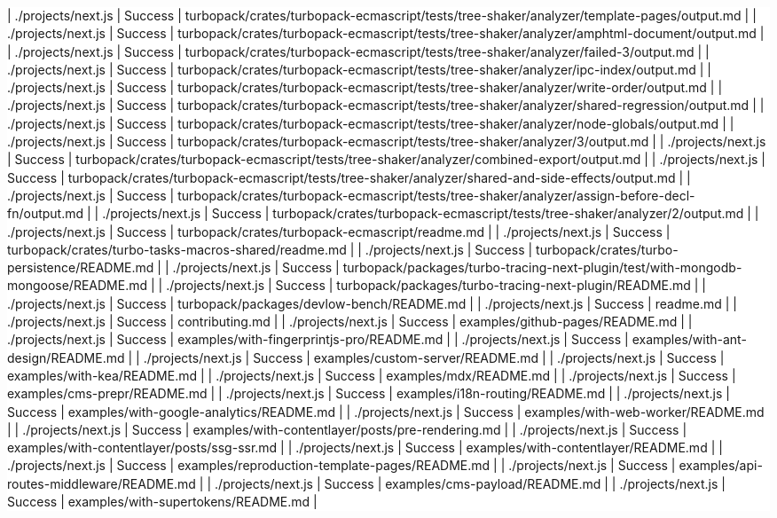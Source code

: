 | ./projects/next.js | Success | turbopack/crates/turbopack-ecmascript/tests/tree-shaker/analyzer/template-pages/output.md |
| ./projects/next.js | Success | turbopack/crates/turbopack-ecmascript/tests/tree-shaker/analyzer/amphtml-document/output.md |
| ./projects/next.js | Success | turbopack/crates/turbopack-ecmascript/tests/tree-shaker/analyzer/failed-3/output.md |
| ./projects/next.js | Success | turbopack/crates/turbopack-ecmascript/tests/tree-shaker/analyzer/ipc-index/output.md |
| ./projects/next.js | Success | turbopack/crates/turbopack-ecmascript/tests/tree-shaker/analyzer/write-order/output.md |
| ./projects/next.js | Success | turbopack/crates/turbopack-ecmascript/tests/tree-shaker/analyzer/shared-regression/output.md |
| ./projects/next.js | Success | turbopack/crates/turbopack-ecmascript/tests/tree-shaker/analyzer/node-globals/output.md |
| ./projects/next.js | Success | turbopack/crates/turbopack-ecmascript/tests/tree-shaker/analyzer/3/output.md |
| ./projects/next.js | Success | turbopack/crates/turbopack-ecmascript/tests/tree-shaker/analyzer/combined-export/output.md |
| ./projects/next.js | Success | turbopack/crates/turbopack-ecmascript/tests/tree-shaker/analyzer/shared-and-side-effects/output.md |
| ./projects/next.js | Success | turbopack/crates/turbopack-ecmascript/tests/tree-shaker/analyzer/assign-before-decl-fn/output.md |
| ./projects/next.js | Success | turbopack/crates/turbopack-ecmascript/tests/tree-shaker/analyzer/2/output.md |
| ./projects/next.js | Success | turbopack/crates/turbopack-ecmascript/readme.md |
| ./projects/next.js | Success | turbopack/crates/turbo-tasks-macros-shared/readme.md |
| ./projects/next.js | Success | turbopack/crates/turbo-persistence/README.md |
| ./projects/next.js | Success | turbopack/packages/turbo-tracing-next-plugin/test/with-mongodb-mongoose/README.md |
| ./projects/next.js | Success | turbopack/packages/turbo-tracing-next-plugin/README.md |
| ./projects/next.js | Success | turbopack/packages/devlow-bench/README.md |
| ./projects/next.js | Success | readme.md |
| ./projects/next.js | Success | contributing.md |
| ./projects/next.js | Success | examples/github-pages/README.md |
| ./projects/next.js | Success | examples/with-fingerprintjs-pro/README.md |
| ./projects/next.js | Success | examples/with-ant-design/README.md |
| ./projects/next.js | Success | examples/custom-server/README.md |
| ./projects/next.js | Success | examples/with-kea/README.md |
| ./projects/next.js | Success | examples/mdx/README.md |
| ./projects/next.js | Success | examples/cms-prepr/README.md |
| ./projects/next.js | Success | examples/i18n-routing/README.md |
| ./projects/next.js | Success | examples/with-google-analytics/README.md |
| ./projects/next.js | Success | examples/with-web-worker/README.md |
| ./projects/next.js | Success | examples/with-contentlayer/posts/pre-rendering.md |
| ./projects/next.js | Success | examples/with-contentlayer/posts/ssg-ssr.md |
| ./projects/next.js | Success | examples/with-contentlayer/README.md |
| ./projects/next.js | Success | examples/reproduction-template-pages/README.md |
| ./projects/next.js | Success | examples/api-routes-middleware/README.md |
| ./projects/next.js | Success | examples/cms-payload/README.md |
| ./projects/next.js | Success | examples/with-supertokens/README.md |